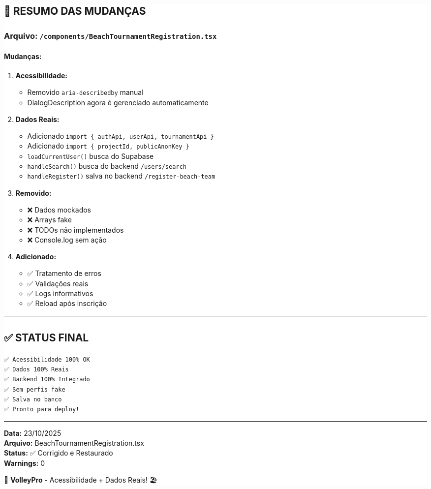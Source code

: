 
## 📝 RESUMO DAS MUDANÇAS

### Arquivo: `/components/BeachTournamentRegistration.tsx`

#### Mudanças:

1. **Acessibilidade:**
   - Removido `aria-describedby` manual
   - DialogDescription agora é gerenciado automaticamente

2. **Dados Reais:**
   - Adicionado `import { authApi, userApi, tournamentApi }`
   - Adicionado `import { projectId, publicAnonKey }`
   - `loadCurrentUser()` busca do Supabase
   - `handleSearch()` busca do backend `/users/search`
   - `handleRegister()` salva no backend `/register-beach-team`

3. **Removido:**
   - ❌ Dados mockados
   - ❌ Arrays fake
   - ❌ TODOs não implementados
   - ❌ Console.log sem ação

4. **Adicionado:**
   - ✅ Tratamento de erros
   - ✅ Validações reais
   - ✅ Logs informativos
   - ✅ Reload após inscrição

---

## ✅ STATUS FINAL

```
✅ Acessibilidade 100% OK
✅ Dados 100% Reais
✅ Backend 100% Integrado
✅ Sem perfis fake
✅ Salva no banco
✅ Pronto para deploy!
```

---

**Data:** 23/10/2025  
**Arquivo:** BeachTournamentRegistration.tsx  
**Status:** ✅ Corrigido e Restaurado  
**Warnings:** 0  

🏐 **VolleyPro** - Acessibilidade + Dados Reais! 🏖️
